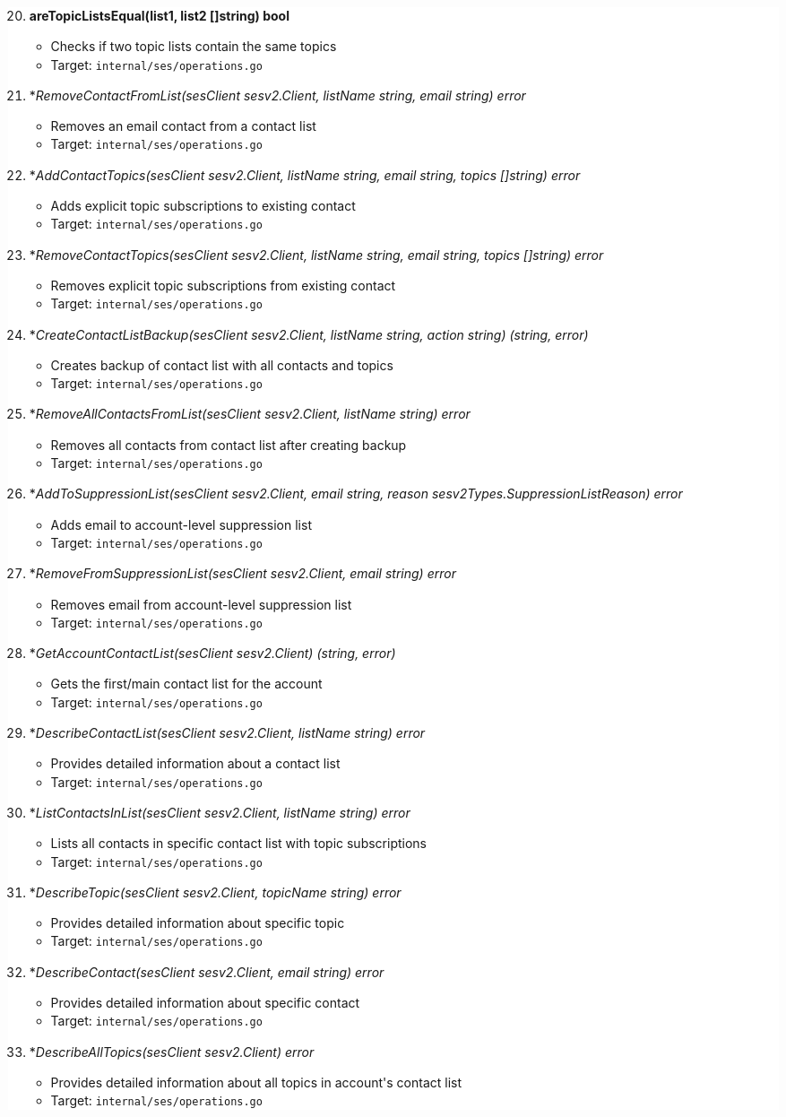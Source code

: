 20. **areTopicListsEqual(list1, list2 []string) bool**
    - Checks if two topic lists contain the same topics
    - Target: `internal/ses/operations.go`

21. **RemoveContactFromList(sesClient *sesv2.Client, listName string, email string) error**
    - Removes an email contact from a contact list
    - Target: `internal/ses/operations.go`

22. **AddContactTopics(sesClient *sesv2.Client, listName string, email string, topics []string) error**
    - Adds explicit topic subscriptions to existing contact
    - Target: `internal/ses/operations.go`

23. **RemoveContactTopics(sesClient *sesv2.Client, listName string, email string, topics []string) error**
    - Removes explicit topic subscriptions from existing contact
    - Target: `internal/ses/operations.go`

24. **CreateContactListBackup(sesClient *sesv2.Client, listName string, action string) (string, error)**
    - Creates backup of contact list with all contacts and topics
    - Target: `internal/ses/operations.go`

25. **RemoveAllContactsFromList(sesClient *sesv2.Client, listName string) error**
    - Removes all contacts from contact list after creating backup
    - Target: `internal/ses/operations.go`

26. **AddToSuppressionList(sesClient *sesv2.Client, email string, reason sesv2Types.SuppressionListReason) error**
    - Adds email to account-level suppression list
    - Target: `internal/ses/operations.go`

27. **RemoveFromSuppressionList(sesClient *sesv2.Client, email string) error**
    - Removes email from account-level suppression list
    - Target: `internal/ses/operations.go`

28. **GetAccountContactList(sesClient *sesv2.Client) (string, error)**
    - Gets the first/main contact list for the account
    - Target: `internal/ses/operations.go`

29. **DescribeContactList(sesClient *sesv2.Client, listName string) error**
    - Provides detailed information about a contact list
    - Target: `internal/ses/operations.go`

30. **ListContactsInList(sesClient *sesv2.Client, listName string) error**
    - Lists all contacts in specific contact list with topic subscriptions
    - Target: `internal/ses/operations.go`

31. **DescribeTopic(sesClient *sesv2.Client, topicName string) error**
    - Provides detailed information about specific topic
    - Target: `internal/ses/operations.go`

32. **DescribeContact(sesClient *sesv2.Client, email string) error**
    - Provides detailed information about specific contact
    - Target: `internal/ses/operations.go`

33. **DescribeAllTopics(sesClient *sesv2.Client) error**
    - Provides detailed information about all topics in account's contact list
    - Target: `internal/ses/operations.go`
